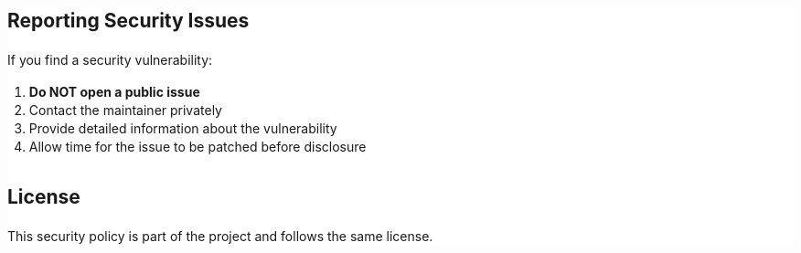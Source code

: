 ## Reporting Security Issues

If you find a security vulnerability:

1. **Do NOT open a public issue**
2. Contact the maintainer privately
3. Provide detailed information about the vulnerability
4. Allow time for the issue to be patched before disclosure

## License

This security policy is part of the project and follows the same license.
